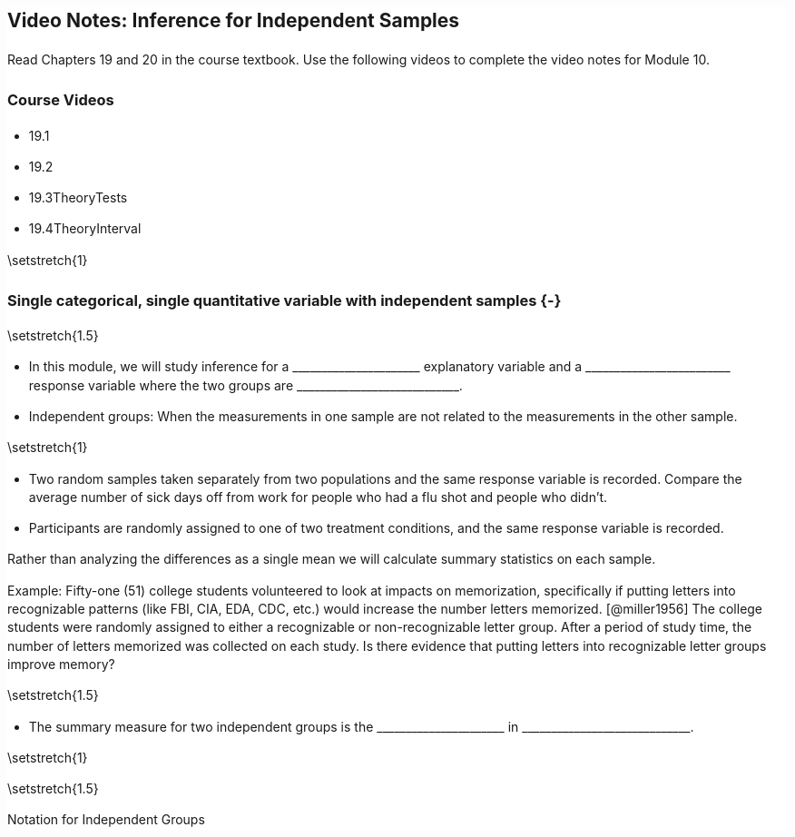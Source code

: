 ## Video Notes: Inference for Independent Samples 

Read Chapters 19 and 20 in the course textbook.  Use the following videos to complete the video notes for Module 10.

### Course Videos

* 19.1

* 19.2

* 19.3TheoryTests

* 19.4TheoryInterval

\setstretch{1}

### Single categorical, single quantitative variable with independent samples {-}

\setstretch{1.5}

* In this module, we will study inference for a ______________________ explanatory variable and a _________________________ response variable where the two groups are ____________________________.

* Independent groups:  When the measurements in one sample are not
related to the measurements in the other sample.

\setstretch{1}

* Two random samples taken separately from two populations and the same response variable is recorded. Compare the average number of sick days off from work for people who had a flu shot and people who didn’t.

* Participants are randomly assigned to one of two treatment conditions, and the same response variable is recorded.

Rather than analyzing the differences as a single mean we will calculate summary statistics on each sample.  

Example:  Fifty-one (51) college students volunteered to look at impacts on memorization, specifically if putting letters into recognizable patterns (like FBI, CIA, EDA, CDC, etc.) would increase the number letters memorized. [@miller1956] The college students were randomly assigned to either a recognizable or non-recognizable letter group. After a period of study time, the number of letters memorized was collected on each study.  Is there evidence that putting letters into recognizable letter groups improve memory?

\setstretch{1.5}

* The summary measure for two independent groups is the ______________________ in _____________________________.

\setstretch{1}

\setstretch{1.5}

Notation for Independent Groups
